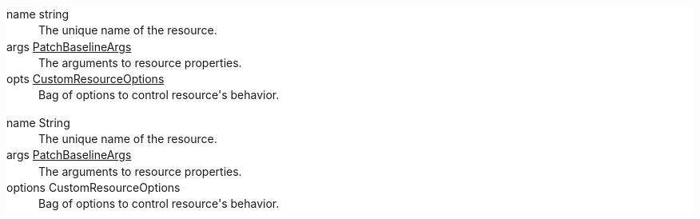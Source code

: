 </pulumi-choosable>
</div>

<div>
<pulumi-choosable type="language" values="csharp">

<dl class="resources-properties"><dt
        class="property-required" title="Required">
        <span>name</span>
        <span class="property-indicator"></span>
        <span class="property-type">string</span>
    </dt>
    <dd>The unique name of the resource.</dd><dt
        class="property-optional" title="Optional">
        <span>args</span>
        <span class="property-indicator"></span>
        <span class="property-type"><a href="#inputs">PatchBaselineArgs</a></span>
    </dt>
    <dd>The arguments to resource properties.</dd><dt
        class="property-optional" title="Optional">
        <span>opts</span>
        <span class="property-indicator"></span>
        <span class="property-type"><a href="/docs/reference/pkg/dotnet/Pulumi/Pulumi.CustomResourceOptions.html">CustomResourceOptions</a></span>
    </dt>
    <dd>Bag of options to control resource&#39;s behavior.</dd></dl>

</pulumi-choosable>
</div>

<div>
<pulumi-choosable type="language" values="java">

<dl class="resources-properties"><dt
        class="property-required" title="Required">
        <span>name</span>
        <span class="property-indicator"></span>
        <span class="property-type">String</span>
    </dt>
    <dd>The unique name of the resource.</dd><dt
        class="property-required" title="Required">
        <span>args</span>
        <span class="property-indicator"></span>
        <span class="property-type"><a href="#inputs">PatchBaselineArgs</a></span>
    </dt>
    <dd>The arguments to resource properties.</dd><dt
        class="property-optional" title="Optional">
        <span>options</span>
        <span class="property-indicator"></span>
        <span class="property-type">CustomResourceOptions</span>
    </dt>
    <dd>Bag of options to control resource&#39;s behavior.</dd></dl>

</pulumi-choosable>
</div>
